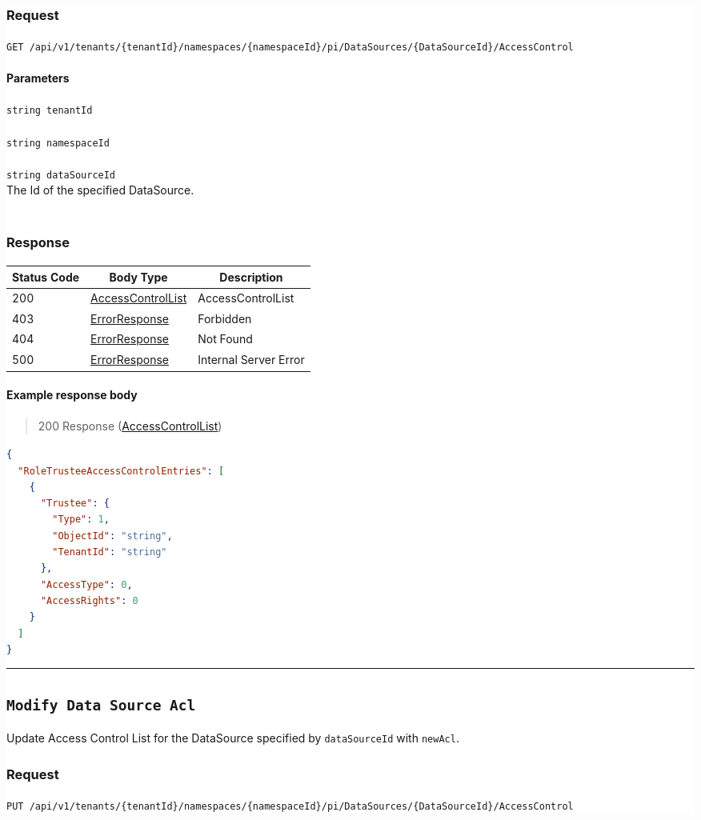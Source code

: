 <h3>Request</h3>

```text 
GET /api/v1/tenants/{tenantId}/namespaces/{namespaceId}/pi/DataSources/{DataSourceId}/AccessControl
```

<h4>Parameters</h4>

`string tenantId`
<br/><br/>`string namespaceId`
<br/><br/>`string dataSourceId`
<br/>The Id of the specified DataSource.<br/><br/>

<h3>Response</h3>

|Status Code|Body Type|Description|
|---|---|---|
|200|[AccessControlList](#schemaaccesscontrollist)|AccessControlList|
|403|[ErrorResponse](#schemaerrorresponse)|Forbidden|
|404|[ErrorResponse](#schemaerrorresponse)|Not Found|
|500|[ErrorResponse](#schemaerrorresponse)|Internal Server Error|

<h4>Example response body</h4>

> 200 Response ([AccessControlList](#schemaaccesscontrollist))

```json
{
  "RoleTrusteeAccessControlEntries": [
    {
      "Trustee": {
        "Type": 1,
        "ObjectId": "string",
        "TenantId": "string"
      },
      "AccessType": 0,
      "AccessRights": 0
    }
  ]
}
```

---

## `Modify Data Source Acl`

<a id="opIdAccessControl_Modify Data Source Acl"></a>

Update Access Control List for the DataSource specified by `dataSourceId` with `newAcl`.

<h3>Request</h3>

```text 
PUT /api/v1/tenants/{tenantId}/namespaces/{namespaceId}/pi/DataSources/{DataSourceId}/AccessControl
```
